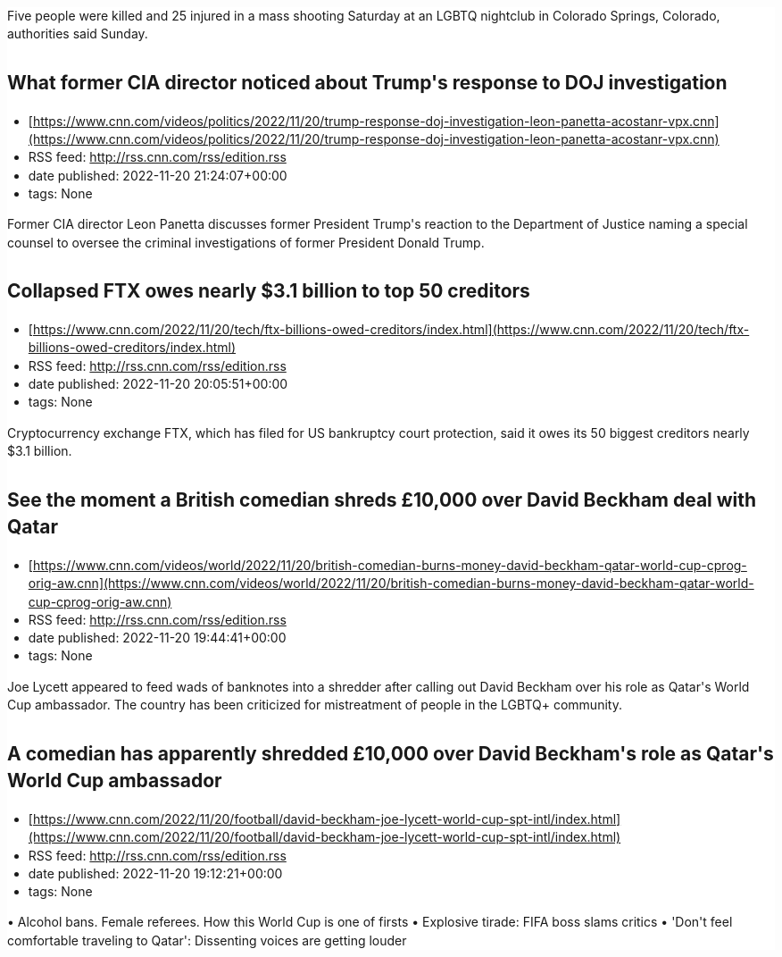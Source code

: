 Five people were killed and 25 injured in a mass shooting Saturday at an LGBTQ nightclub in Colorado Springs, Colorado, authorities said Sunday.

## What former CIA director noticed about Trump's response to DOJ investigation
 - [https://www.cnn.com/videos/politics/2022/11/20/trump-response-doj-investigation-leon-panetta-acostanr-vpx.cnn](https://www.cnn.com/videos/politics/2022/11/20/trump-response-doj-investigation-leon-panetta-acostanr-vpx.cnn)
 - RSS feed: http://rss.cnn.com/rss/edition.rss
 - date published: 2022-11-20 21:24:07+00:00
 - tags: None

Former CIA director Leon Panetta discusses former President Trump's reaction to the Department of Justice naming a special counsel to oversee the criminal investigations of former President Donald Trump.

## Collapsed FTX owes nearly $3.1 billion to top 50 creditors
 - [https://www.cnn.com/2022/11/20/tech/ftx-billions-owed-creditors/index.html](https://www.cnn.com/2022/11/20/tech/ftx-billions-owed-creditors/index.html)
 - RSS feed: http://rss.cnn.com/rss/edition.rss
 - date published: 2022-11-20 20:05:51+00:00
 - tags: None

Cryptocurrency exchange FTX, which has filed for US bankruptcy court protection, said it owes its 50 biggest creditors nearly $3.1 billion.

## See the moment a British comedian shreds £10,000 over David Beckham deal with Qatar
 - [https://www.cnn.com/videos/world/2022/11/20/british-comedian-burns-money-david-beckham-qatar-world-cup-cprog-orig-aw.cnn](https://www.cnn.com/videos/world/2022/11/20/british-comedian-burns-money-david-beckham-qatar-world-cup-cprog-orig-aw.cnn)
 - RSS feed: http://rss.cnn.com/rss/edition.rss
 - date published: 2022-11-20 19:44:41+00:00
 - tags: None

Joe Lycett appeared to feed wads of banknotes into a shredder after calling out David Beckham over his role as Qatar's World Cup ambassador. The country has been criticized for mistreatment of people in the LGBTQ+ community.

## A comedian has apparently shredded £10,000 over David Beckham's role as Qatar's World Cup ambassador
 - [https://www.cnn.com/2022/11/20/football/david-beckham-joe-lycett-world-cup-spt-intl/index.html](https://www.cnn.com/2022/11/20/football/david-beckham-joe-lycett-world-cup-spt-intl/index.html)
 - RSS feed: http://rss.cnn.com/rss/edition.rss
 - date published: 2022-11-20 19:12:21+00:00
 - tags: None

• Alcohol bans. Female referees. How this World Cup is one of firsts
• Explosive tirade: FIFA boss slams critics
• 'Don't feel comfortable traveling to Qatar': Dissenting voices are getting louder
